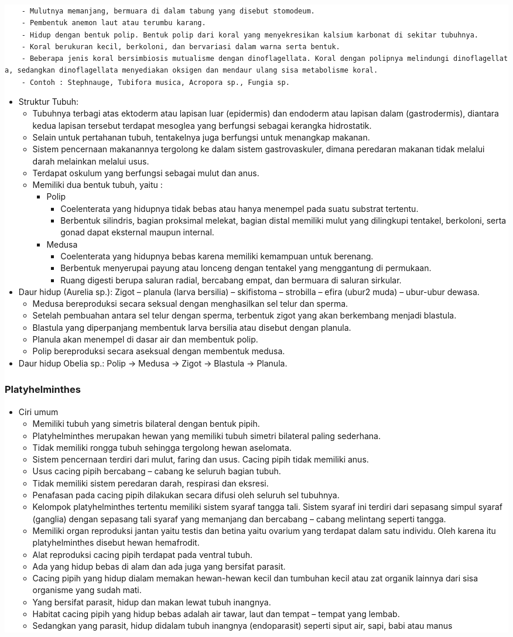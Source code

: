         - Mulutnya memanjang, bermuara di dalam tabung yang disebut stomodeum.
        - Pembentuk anemon laut atau terumbu karang.
        - Hidup dengan bentuk polip. Bentuk polip dari koral yang menyekresikan kalsium karbonat di sekitar tubuhnya.
        - Koral berukuran kecil, berkoloni, dan bervariasi dalam warna serta bentuk.
        - Beberapa jenis koral bersimbiosis mutualisme dengan dinoflagellata. Koral dengan polipnya melindungi dinoflagellata, sedangkan dinoflagellata menyediakan oksigen dan mendaur ulang sisa metabolisme koral.
        - Contoh : Stephnauge, Tubifora musica, Acropora sp., Fungia sp.
- Struktur Tubuh:
    - Tubuhnya terbagi atas ektoderm atau lapisan luar (epidermis) dan endoderm atau lapisan dalam (gastrodermis), diantara kedua lapisan tersebut terdapat mesoglea yang berfungsi sebagai kerangka hidrostatik.
    - Selain untuk pertahanan tubuh, tentakelnya juga berfungsi untuk menangkap makanan.
    - Sistem pencernaan makanannya tergolong ke dalam sistem gastrovaskuler, dimana peredaran makanan tidak melalui darah melainkan melalui usus.
    - Terdapat oskulum yang berfungsi sebagai mulut dan anus.
    - Memiliki dua bentuk tubuh, yaitu :
        - Polip
            - Coelenterata yang hidupnya tidak bebas atau hanya menempel pada suatu substrat tertentu.
            - Berbentuk silindris, bagian proksimal melekat, bagian distal memiliki mulut yang dilingkupi tentakel, berkoloni, serta gonad dapat eksternal maupun internal.
        - Medusa
            - Coelenterata yang hidupnya bebas karena memiliki kemampuan untuk berenang.
            - Berbentuk menyerupai payung atau lonceng dengan tentakel yang menggantung di permukaan.
            - Ruang digesti berupa saluran radial, bercabang empat, dan bermuara di saluran sirkular.
- Daur hidup (Aurelia sp.): Zigot – planula (larva bersilia) – skifistoma – strobilla – efira (ubur2 muda) – ubur-ubur dewasa.
    - Medusa bereproduksi secara seksual dengan menghasilkan sel telur dan sperma.
    - Setelah pembuahan antara sel telur dengan sperma, terbentuk zigot yang akan berkembang menjadi blastula.
    - Blastula yang diperpanjang membentuk larva bersilia atau disebut dengan planula.
    - Planula akan menempel di dasar air dan membentuk polip.
    - Polip bereproduksi secara aseksual dengan membentuk medusa.
- Daur hidup Obelia sp.: Polip → Medusa → Zigot → Blastula → Planula.

### Platyhelminthes
- Ciri umum
    - Memiliki tubuh yang simetris bilateral dengan bentuk pipih.
    - Platyhelminthes merupakan hewan yang memiliki tubuh simetri bilateral paling sederhana.
    - Tidak memiliki rongga tubuh sehingga tergolong hewan aselomata.
    - Sistem pencernaan terdiri dari mulut, faring dan usus. Cacing pipih tidak memiliki anus.
    - Usus cacing pipih bercabang – cabang ke seluruh bagian tubuh.
    - Tidak memiliki sistem peredaran darah, respirasi dan eksresi.
    - Penafasan pada cacing pipih dilakukan secara difusi oleh seluruh sel tubuhnya.
    - Kelompok platyhelminthes tertentu memiliki sistem syaraf tangga tali. Sistem syaraf ini terdiri dari sepasang simpul syaraf (ganglia) dengan sepasang tali syaraf yang memanjang dan bercabang – cabang melintang seperti tangga.
    - Memiliki organ reproduksi jantan yaitu testis dan betina yaitu ovarium yang terdapat dalam satu individu. Oleh karena itu platyhelminthes disebut hewan hemafrodit.
    - Alat reproduksi cacing pipih terdapat pada ventral tubuh.
    - Ada yang hidup bebas di alam dan ada juga yang bersifat parasit.
    - Cacing pipih yang hidup dialam memakan hewan-hewan kecil dan tumbuhan kecil atau zat organik lainnya dari sisa organisme yang sudah mati.
    - Yang bersifat parasit, hidup dan makan lewat tubuh inangnya.
    - Habitat cacing pipih yang hidup bebas adalah air tawar, laut dan tempat – tempat yang lembab.
    - Sedangkan yang parasit, hidup didalam tubuh inangnya (endoparasit) seperti siput air, sapi, babi atau manus